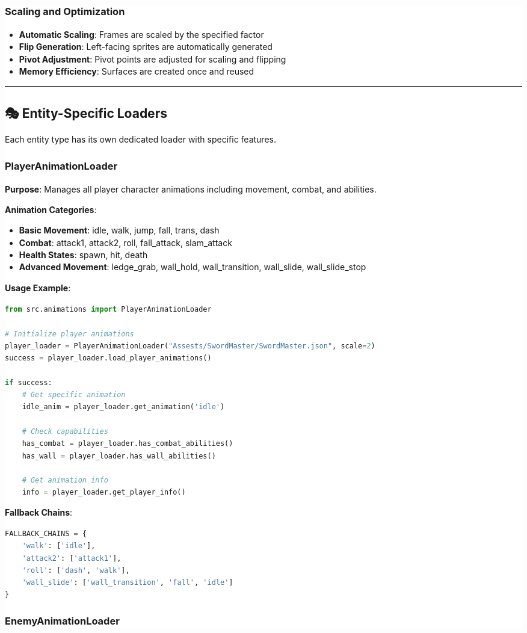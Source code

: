 ### Scaling and Optimization

- **Automatic Scaling**: Frames are scaled by the specified factor
- **Flip Generation**: Left-facing sprites are automatically generated
- **Pivot Adjustment**: Pivot points are adjusted for scaling and flipping
- **Memory Efficiency**: Surfaces are created once and reused

---

## 🎭 Entity-Specific Loaders

Each entity type has its own dedicated loader with specific features.

### PlayerAnimationLoader

**Purpose**: Manages all player character animations including movement, combat, and abilities.

**Animation Categories**:
- **Basic Movement**: idle, walk, jump, fall, trans, dash
- **Combat**: attack1, attack2, roll, fall_attack, slam_attack  
- **Health States**: spawn, hit, death
- **Advanced Movement**: ledge_grab, wall_hold, wall_transition, wall_slide, wall_slide_stop

**Usage Example**:
```python
from src.animations import PlayerAnimationLoader

# Initialize player animations
player_loader = PlayerAnimationLoader("Assests/SwordMaster/SwordMaster.json", scale=2)
success = player_loader.load_player_animations()

if success:
    # Get specific animation
    idle_anim = player_loader.get_animation('idle')
    
    # Check capabilities
    has_combat = player_loader.has_combat_abilities()
    has_wall = player_loader.has_wall_abilities()
    
    # Get animation info
    info = player_loader.get_player_info()
```

**Fallback Chains**:
```python
FALLBACK_CHAINS = {
    'walk': ['idle'],
    'attack2': ['attack1'],
    'roll': ['dash', 'walk'],
    'wall_slide': ['wall_transition', 'fall', 'idle']
}
```

### EnemyAnimationLoader
